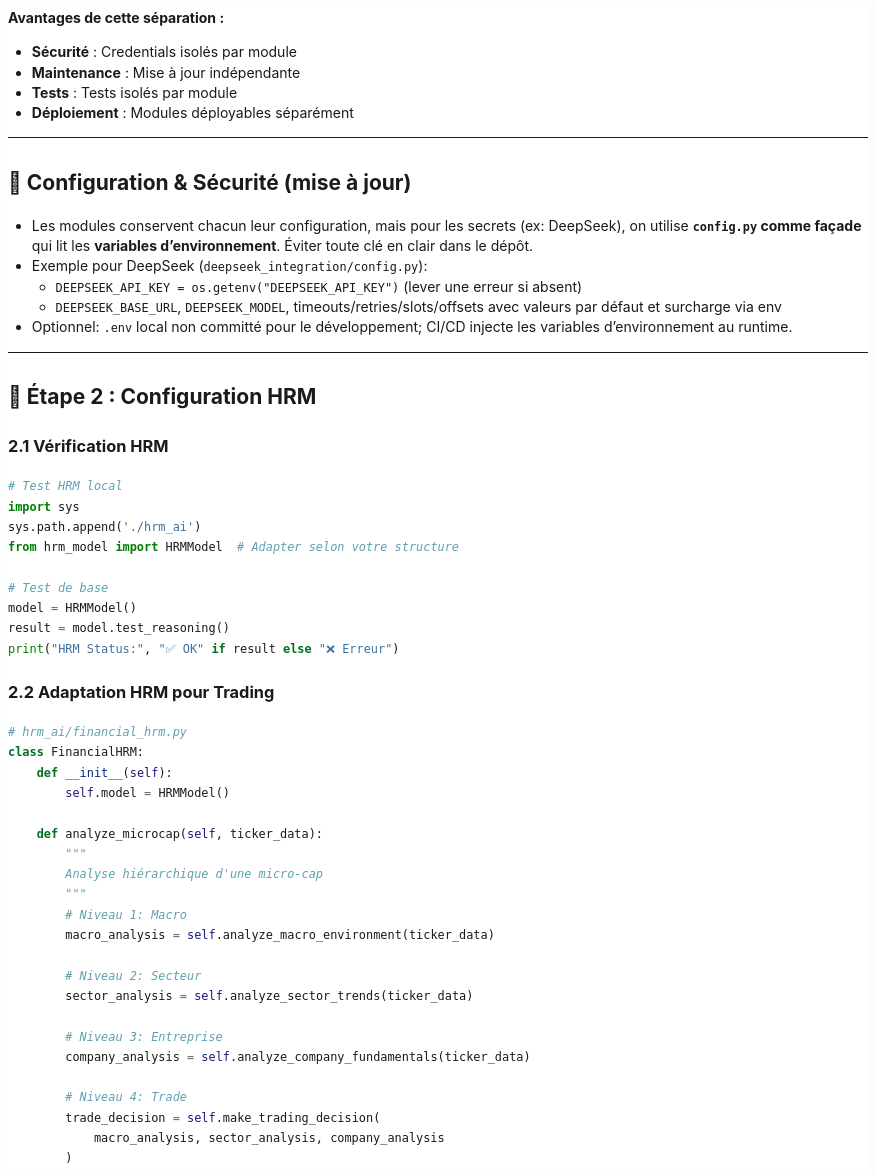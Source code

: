 **Avantages de cette séparation :**

- **Sécurité** : Credentials isolés par module
- **Maintenance** : Mise à jour indépendante
- **Tests** : Tests isolés par module
- **Déploiement** : Modules déployables séparément

---

## 🔐 Configuration & Sécurité (mise à jour)

- Les modules conservent chacun leur configuration, mais pour les secrets (ex: DeepSeek), on utilise **`config.py` comme façade** qui lit les **variables d’environnement**. Éviter toute clé en clair dans le dépôt.
- Exemple pour DeepSeek (`deepseek_integration/config.py`):
  - `DEEPSEEK_API_KEY = os.getenv("DEEPSEEK_API_KEY")` (lever une erreur si absent)
  - `DEEPSEEK_BASE_URL`, `DEEPSEEK_MODEL`, timeouts/retries/slots/offsets avec valeurs par défaut et surcharge via env
- Optionnel: `.env` local non committé pour le développement; CI/CD injecte les variables d’environnement au runtime.

---

## 🧠 Étape 2 : Configuration HRM

### 2.1 Vérification HRM

```python
# Test HRM local
import sys
sys.path.append('./hrm_ai')
from hrm_model import HRMModel  # Adapter selon votre structure

# Test de base
model = HRMModel()
result = model.test_reasoning()
print("HRM Status:", "✅ OK" if result else "❌ Erreur")
```

### 2.2 Adaptation HRM pour Trading

```python
# hrm_ai/financial_hrm.py
class FinancialHRM:
    def __init__(self):
        self.model = HRMModel()

    def analyze_microcap(self, ticker_data):
        """
        Analyse hiérarchique d'une micro-cap
        """
        # Niveau 1: Macro
        macro_analysis = self.analyze_macro_environment(ticker_data)

        # Niveau 2: Secteur
        sector_analysis = self.analyze_sector_trends(ticker_data)

        # Niveau 3: Entreprise
        company_analysis = self.analyze_company_fundamentals(ticker_data)

        # Niveau 4: Trade
        trade_decision = self.make_trading_decision(
            macro_analysis, sector_analysis, company_analysis
        )

```